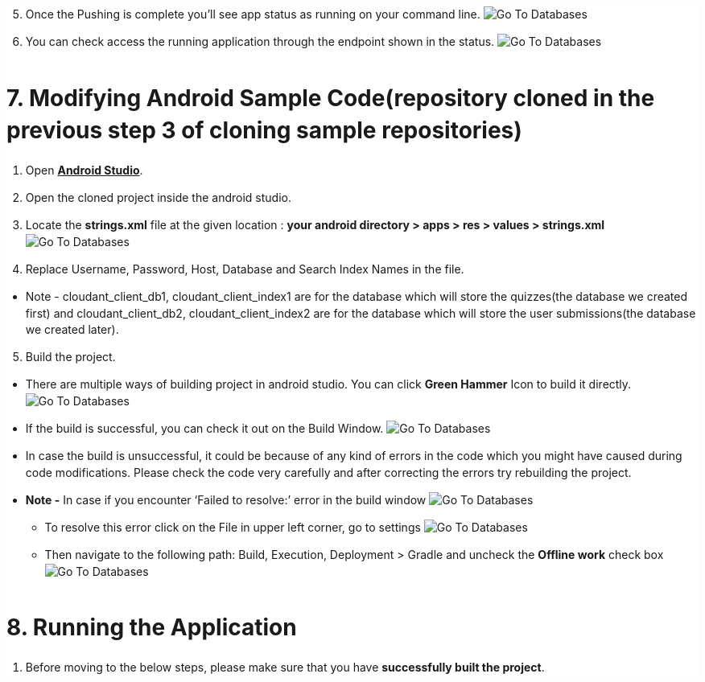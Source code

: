 5. Once the Pushing is complete you’ll see app status as running on your command line.
![Go To Databases](https://github.com/Ritwikjoshi/ibmquiz/blob/master/src/images/screenshots/ss26.png)

6. You can check access the running application through the endpoint shown in the status.
![Go To Databases](https://github.com/Ritwikjoshi/ibmquiz/blob/master/src/images/screenshots/ss27.png)

# 7. Modifying Android Sample Code(repository cloned in the previous step 3 of cloning sample repositories)
1. Open [**Android Studio**](https://developer.android.com/studio/).

2. Open the cloned project inside the android studio.

3. Locate the **strings.xml** file at the given location : 
  **your android directory > apps > res > values > strings.xml**
  ![Go To Databases](https://github.com/Ritwikjoshi/ibmquiz/blob/master/src/images/screenshots/ss28.png)

4. Replace Username, Password, Host, Database and Search Index Names in the file.
  * Note - cloudant_client_db1, cloudant_client_index1 are for the database which will store the quizzes(the database we created first) and cloudant_client_db2, cloudant_client_index2 are for the database which will store the user submissions(the database we created later).
  
5. Build the project.
  * There are multiple ways of building project in android studio. You can click **Green Hammer** Icon to build it directly.
  ![Go To Databases](https://github.com/Ritwikjoshi/ibmquiz/blob/master/src/images/screenshots/ss29.png)


  * If the build is successful, you can check it out on the Build Window.
  ![Go To Databases](https://github.com/Ritwikjoshi/ibmquiz/blob/master/src/images/screenshots/ss30.png)


  * In case the build is unsuccessful, it could be because of any kind of errors in the code which you might have caused during code modifications. Please check the code very carefully and after correcting the errors try rebuilding the project.

  * **Note -** In case if you encounter ‘Failed to resolve:’ error in the build window
  ![Go To Databases](https://github.com/Ritwikjoshi/ibmquiz/blob/master/src/images/screenshots/ss31.png)

    * To resolve this error click on the File in upper left corner, go to settings 
    ![Go To Databases](https://github.com/Ritwikjoshi/ibmquiz/blob/master/src/images/screenshots/ss32.png)


    * Then navigate to the following path:
      Build, Execution, Deployment > Gradle
      and uncheck the **Offline work** check box
      ![Go To Databases](https://github.com/Ritwikjoshi/ibmquiz/blob/master/src/images/screenshots/ss33.png)

# 8. Running the Application
1. Before moving to the below steps, please make sure that you have **successfully built the project**.
